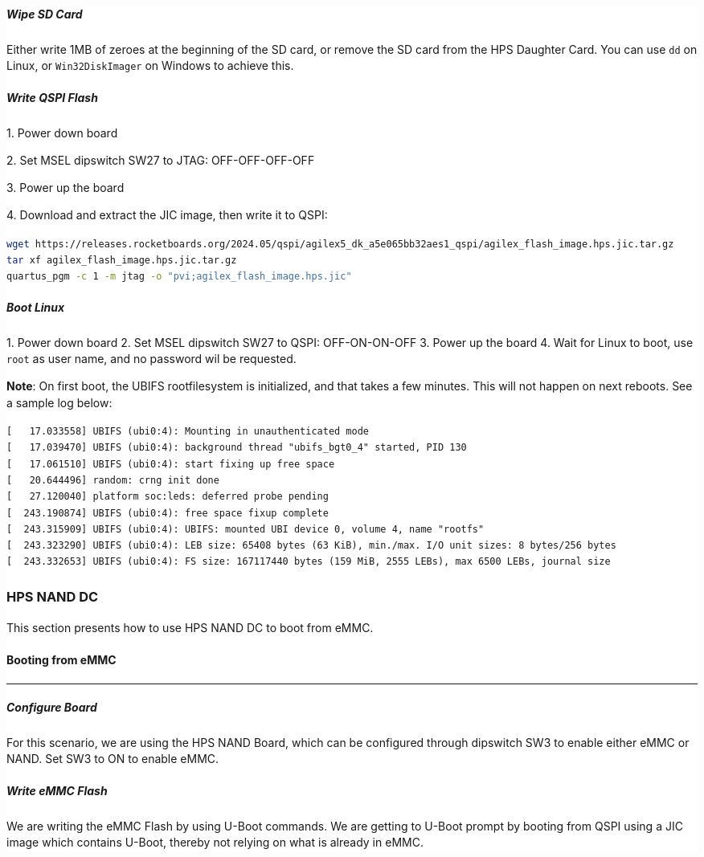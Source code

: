 <h5>Wipe SD Card</h5>

Either write 1MB of zeroes at the beginning of the SD card, or remove the SD card from the HPS Daughter Card. You can use `dd` on Linux, or `Win32DiskImager` on Windows to achieve this.

<h5>Write QSPI Flash</h5>

1\. Power down board

2\. Set MSEL dipswitch SW27 to JTAG: OFF-OFF-OFF-OFF

3\. Power up the board

4\. Download and extract the JIC image, then write it to QSPI:
```bash
wget https://releases.rocketboards.org/2024.05/qspi/agilex5_dk_a5e065bb32aes1_qspi/agilex_flash_image.hps.jic.tar.gz
tar xf agilex_flash_image.hps.jic.tar.gz
quartus_pgm -c 1 -m jtag -o "pvi;agilex_flash_image.hps.jic"
```

<h5>Boot Linux</h5>

1\. Power down board
2\. Set MSEL dipswitch SW27 to QSPI: OFF-ON-ON-OFF
3\. Power up the board
4\. Wait for Linux to boot, use `root` as user name, and no password wil be requested.

**Note**: On first boot, the UBIFS rootfilesystem is initialized, and that takes a few minutes. This will not happen on next reboots. See a sample log below:

```
[   17.033558] UBIFS (ubi0:4): Mounting in unauthenticated mode
[   17.039470] UBIFS (ubi0:4): background thread "ubifs_bgt0_4" started, PID 130
[   17.061510] UBIFS (ubi0:4): start fixing up free space
[   20.644496] random: crng init done
[   27.120040] platform soc:leds: deferred probe pending
[  243.190874] UBIFS (ubi0:4): free space fixup complete
[  243.315909] UBIFS (ubi0:4): UBIFS: mounted UBI device 0, volume 4, name "rootfs"
[  243.323290] UBIFS (ubi0:4): LEB size: 65408 bytes (63 KiB), min./max. I/O unit sizes: 8 bytes/256 bytes
[  243.332653] UBIFS (ubi0:4): FS size: 167117440 bytes (159 MiB, 2555 LEBs), max 6500 LEBs, journal size 
```

### HPS NAND DC

This section presents how to use HPS NAND DC to boot from eMMC.

#### Booting from eMMC
<hr/>
<h5>Configure Board</h5>
For this scenario, we are using the HPS NAND Board, which can be configured through dipswitch SW3 to enable either eMMC or NAND. Set SW3 to ON to enable eMMC.

<h5>Write eMMC Flash</h5>

We are writing the eMMC Flash by using U-Boot commands. We are getting to U-Boot prompt by booting from QSPI using a JIC image which contains U-Boot, thereby not relying on what is already in eMMC.
